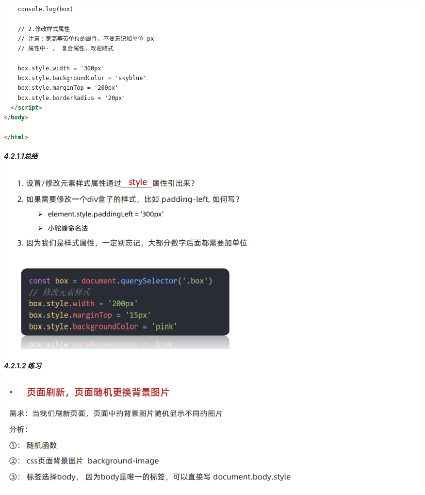 ```html
    console.log(box)

    // 2.修改样式属性 
    // 注意：宽高等带单位的属性，不要忘记加单位 px
    // 属性中- ， 复合属性，改驼峰式

    box.style.width = '300px'
    box.style.backgroundColor = 'skyblue'
    box.style.marginTop = '200px'
    box.style.borderRadius = '20px'
  </script>
</body>

</html>
```



##### 4.2.1.1总结

![image-20220721221226035](Web%20APIs%20%E7%AC%AC%E4%B8%80%E5%A4%A9%20Dom%E8%8E%B7%E5%8F%96&%E5%B1%9E%E6%80%A7%E6%93%8D%E4%BD%9C.assets/image-20220721221226035.png)

##### 4.2.1.2 练习

![image-20220721221351014](Web%20APIs%20%E7%AC%AC%E4%B8%80%E5%A4%A9%20Dom%E8%8E%B7%E5%8F%96&%E5%B1%9E%E6%80%A7%E6%93%8D%E4%BD%9C.assets/image-20220721221351014.png)
